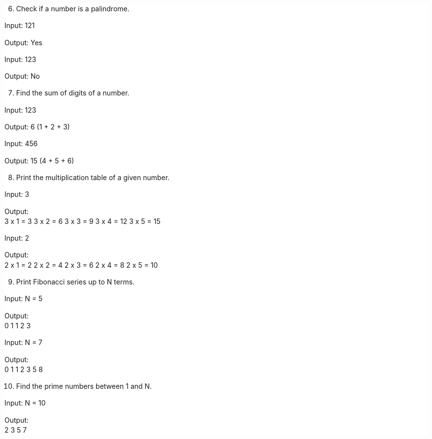 6. Check if a number is a palindrome.

Input: 121


Output:  Yes


Input: 123


Output:  No

7. Find the sum of digits of a number.

Input: 123


Output:  6 (1 + 2 + 3)


Input: 456


Output:  15 (4 + 5 + 6)

8. Print the multiplication table of a given number.

Input: 3

Output:  
3 x 1 = 3
3 x 2 = 6
3 x 3 = 9
3 x 4 = 12
3 x 5 = 15

Input: 2

Output:  
2 x 1 = 2
2 x 2 = 4
2 x 3 = 6
2 x 4 = 8
2 x 5 = 10

9. Print Fibonacci series up to N terms.

Input: N = 5

Output:  
0 1 1 2 3

Input: N = 7

Output:  
0 1 1 2 3 5 8

10. Find the prime numbers between 1 and N.

Input: N = 10

Output:  
2 3 5 7
